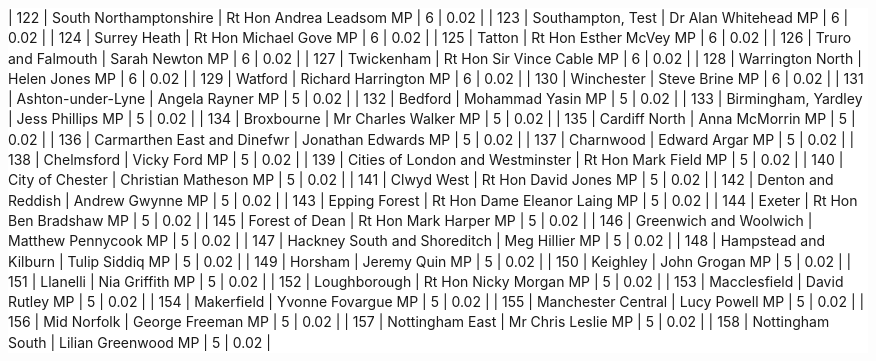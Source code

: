 | 122 | South Northamptonshire | Rt Hon Andrea Leadsom MP | 6 | 0.02 |
| 123 | Southampton, Test | Dr Alan Whitehead MP | 6 | 0.02 |
| 124 | Surrey Heath | Rt Hon Michael Gove MP | 6 | 0.02 |
| 125 | Tatton | Rt Hon Esther McVey MP | 6 | 0.02 |
| 126 | Truro and Falmouth | Sarah Newton MP | 6 | 0.02 |
| 127 | Twickenham | Rt Hon Sir Vince Cable MP | 6 | 0.02 |
| 128 | Warrington North | Helen Jones MP | 6 | 0.02 |
| 129 | Watford | Richard Harrington MP | 6 | 0.02 |
| 130 | Winchester | Steve Brine MP | 6 | 0.02 |
| 131 | Ashton-under-Lyne | Angela Rayner MP | 5 | 0.02 |
| 132 | Bedford | Mohammad Yasin MP | 5 | 0.02 |
| 133 | Birmingham, Yardley | Jess Phillips MP | 5 | 0.02 |
| 134 | Broxbourne | Mr Charles Walker MP | 5 | 0.02 |
| 135 | Cardiff North | Anna McMorrin MP | 5 | 0.02 |
| 136 | Carmarthen East and Dinefwr | Jonathan Edwards MP | 5 | 0.02 |
| 137 | Charnwood | Edward Argar MP | 5 | 0.02 |
| 138 | Chelmsford | Vicky Ford MP | 5 | 0.02 |
| 139 | Cities of London and Westminster | Rt Hon Mark Field MP | 5 | 0.02 |
| 140 | City of Chester | Christian Matheson MP | 5 | 0.02 |
| 141 | Clwyd West | Rt Hon David Jones MP | 5 | 0.02 |
| 142 | Denton and Reddish | Andrew Gwynne MP | 5 | 0.02 |
| 143 | Epping Forest | Rt Hon Dame Eleanor Laing MP | 5 | 0.02 |
| 144 | Exeter | Rt Hon Ben Bradshaw MP | 5 | 0.02 |
| 145 | Forest of Dean | Rt Hon Mark Harper MP | 5 | 0.02 |
| 146 | Greenwich and Woolwich | Matthew Pennycook MP | 5 | 0.02 |
| 147 | Hackney South and Shoreditch | Meg Hillier MP | 5 | 0.02 |
| 148 | Hampstead and Kilburn | Tulip Siddiq MP | 5 | 0.02 |
| 149 | Horsham | Jeremy Quin MP | 5 | 0.02 |
| 150 | Keighley | John Grogan MP | 5 | 0.02 |
| 151 | Llanelli | Nia Griffith MP | 5 | 0.02 |
| 152 | Loughborough | Rt Hon Nicky Morgan MP | 5 | 0.02 |
| 153 | Macclesfield | David Rutley MP | 5 | 0.02 |
| 154 | Makerfield | Yvonne Fovargue MP | 5 | 0.02 |
| 155 | Manchester Central | Lucy Powell MP | 5 | 0.02 |
| 156 | Mid Norfolk | George Freeman MP | 5 | 0.02 |
| 157 | Nottingham East | Mr Chris Leslie MP | 5 | 0.02 |
| 158 | Nottingham South | Lilian Greenwood MP | 5 | 0.02 |
